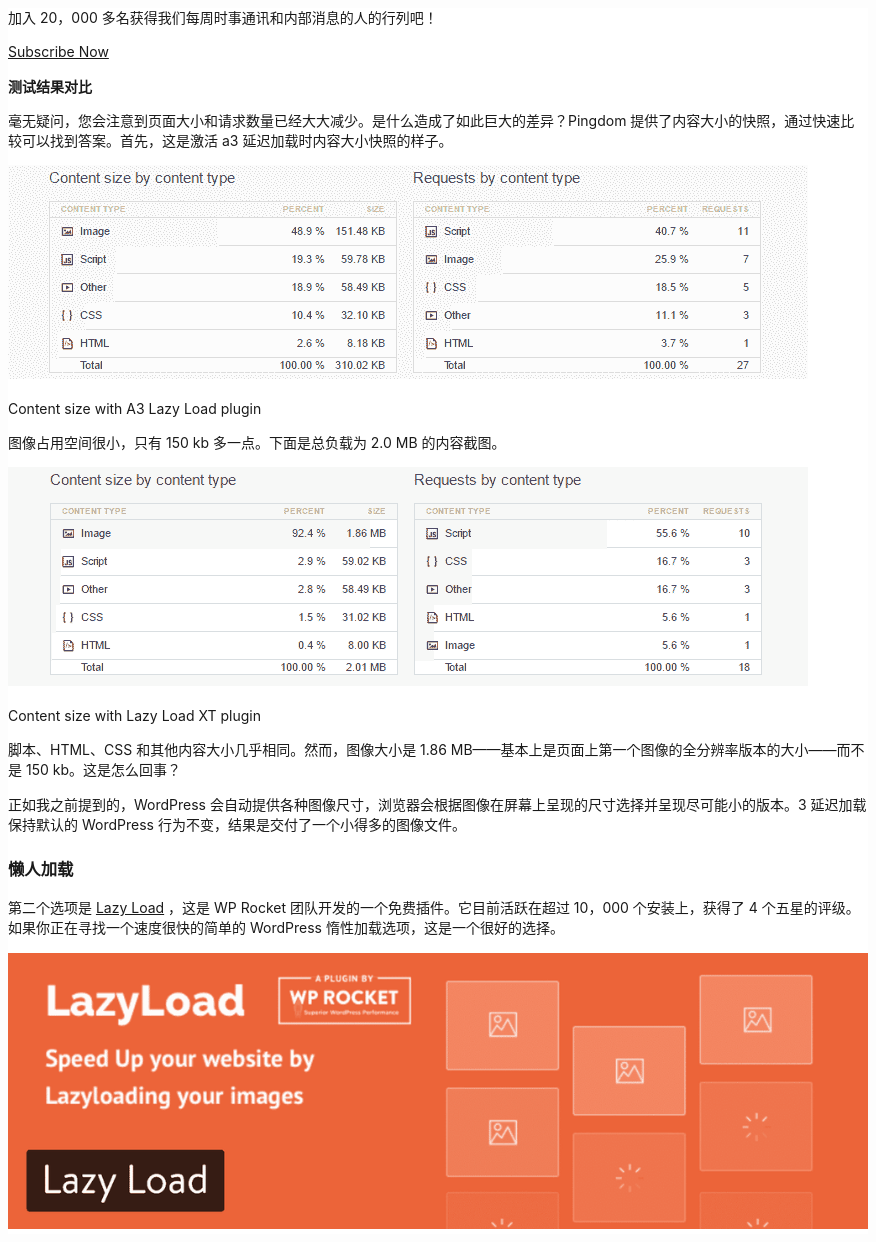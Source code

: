 加入 20，000 多名获得我们每周时事通讯和内部消息的人的行列吧！

[Subscribe Now](#newsletter)

**测试结果对比**

毫无疑问，您会注意到页面大小和请求数量已经大大减少。是什么造成了如此巨大的差异？Pingdom 提供了内容大小的快照，通过快速比较可以找到答案。首先，这是激活 a3 延迟加载时内容大小快照的样子。

![pingdom website speed test content size snapshot with a3 Lazy Load plugin installed](img/e1e8604b09cbed2fb91cac1b9a711100.png "Content size with A3 Lazy Load plugin")

Content size with A3 Lazy Load plugin



图像占用空间很小，只有 150 kb 多一点。下面是总负载为 2.0 MB 的内容截图。

![pingdom website speed test content size snapshot with lazy load xt installed](img/d7d466c24a8577de8630188e3abfab6f.png "Content size with Lazy Load XT plugin")

Content size with Lazy Load XT plugin



脚本、HTML、CSS 和其他内容大小几乎相同。然而，图像大小是 1.86 MB——基本上是页面上第一个图像的全分辨率版本的大小——而不是 150 kb。这是怎么回事？

正如我之前提到的，WordPress 会自动提供各种图像尺寸，浏览器会根据图像在屏幕上呈现的尺寸选择并呈现尽可能小的版本。3 延迟加载保持默认的 WordPress 行为不变，结果是交付了一个小得多的图像文件。

### 懒人加载

第二个选项是 [Lazy Load](https://wordpress.org/plugins/rocket-lazy-load/) ，这是 WP Rocket 团队开发的一个免费插件。它目前活跃在超过 10，000 个安装上，获得了 4 个五星的评级。如果你正在寻找一个速度很快的简单的 WordPress 惰性加载选项，这是一个很好的选择。

[![Lazy Load plugin by WP Rocket](img/b03fde03f4d219462e5e25685c9c2ca9.png)](https://wordpress.org/plugins/rocket-lazy-load/)